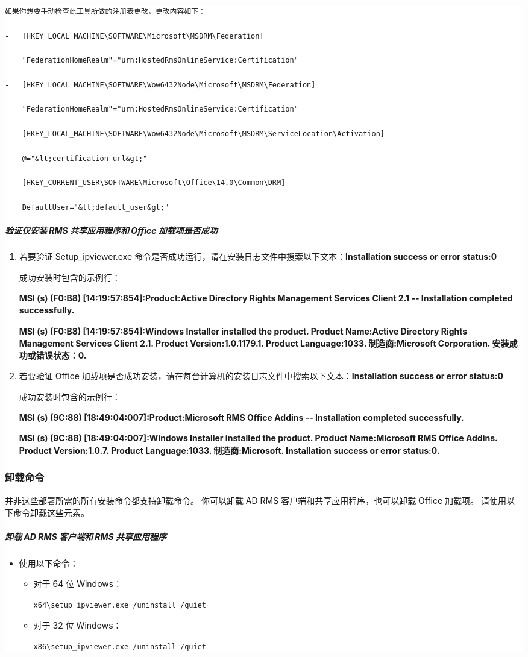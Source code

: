     如果你想要手动检查此工具所做的注册表更改，更改内容如下：

    -   [HKEY_LOCAL_MACHINE\SOFTWARE\Microsoft\MSDRM\Federation]

        "FederationHomeRealm"="urn:HostedRmsOnlineService:Certification"

    -   [HKEY_LOCAL_MACHINE\SOFTWARE\Wow6432Node\Microsoft\MSDRM\Federation]

        "FederationHomeRealm"="urn:HostedRmsOnlineService:Certification"

    -   [HKEY_LOCAL_MACHINE\SOFTWARE\Wow6432Node\Microsoft\MSDRM\ServiceLocation\Activation]

        @="&lt;certification url&gt;"

    -   [HKEY_CURRENT_USER\SOFTWARE\Microsoft\Office\14.0\Common\DRM]

        DefaultUser="&lt;default_user&gt;"

##### 验证仅安装 RMS 共享应用程序和 Office 加载项是否成功

1.  若要验证 Setup_ipviewer.exe 命令是否成功运行，请在安装日志文件中搜索以下文本：**Installation success or error status:0**

    成功安装时包含的示例行：

    **MSI (s) (F0:B8) [14:19:57:854]:Product:Active Directory Rights Management Services Client 2.1 -- Installation completed successfully.**

    **MSI (s) (F0:B8) [14:19:57:854]:Windows Installer installed the product. Product Name:Active Directory Rights Management Services Client 2.1. Product Version:1.0.1179.1. Product Language:1033. 制造商:Microsoft Corporation. 安装成功或错误状态：0.**

2.  若要验证 Office 加载项是否成功安装，请在每台计算机的安装日志文件中搜索以下文本：**Installation success or error status:0**

    成功安装时包含的示例行：

    **MSI (s) (9C:88) [18:49:04:007]:Product:Microsoft RMS Office Addins -- Installation completed successfully.**

    **MSI (s) (9C:88) [18:49:04:007]:Windows Installer installed the product. Product Name:Microsoft RMS Office Addins. Product Version:1.0.7. Product Language:1033. 制造商:Microsoft. Installation success or error status:0.**

### <a name="BKMK_uninstallscripted"></a>卸载命令
并非这些部署所需的所有安装命令都支持卸载命令。 你可以卸载 AD RMS 客户端和共享应用程序，也可以卸载 Office 加载项。 请使用以下命令卸载这些元素。

##### 卸载 AD RMS 客户端和 RMS 共享应用程序

-   使用以下命令：

    -   对于 64 位 Windows：

        ```
        x64\setup_ipviewer.exe /uninstall /quiet
        ```

    -   对于 32 位 Windows：

        ```
        x86\setup_ipviewer.exe /uninstall /quiet
        ```

